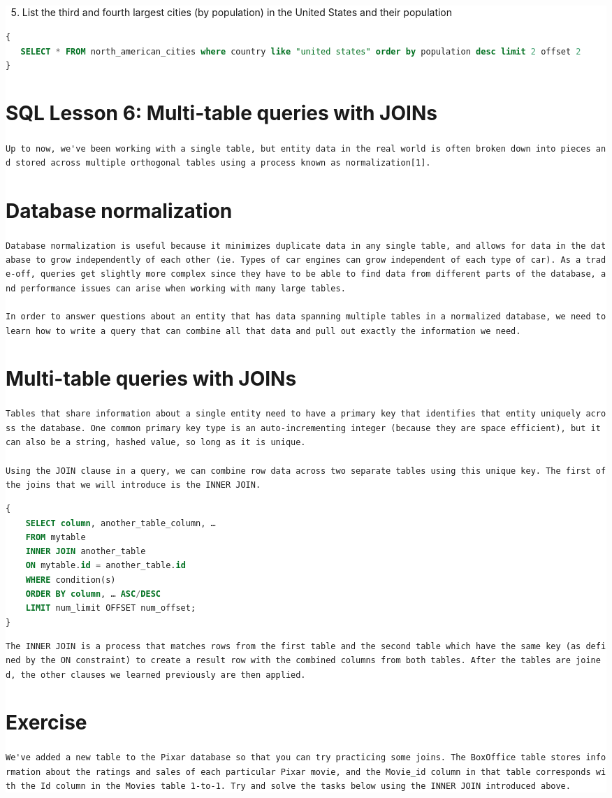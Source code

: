  5. List the third and fourth largest cities (by population) in the United States and their population
 ```sql
 {
    SELECT * FROM north_american_cities where country like "united states" order by population desc limit 2 offset 2
 }
 ```
 # SQL Lesson 6: Multi-table queries with JOINs
    Up to now, we've been working with a single table, but entity data in the real world is often broken down into pieces and stored across multiple orthogonal tables using a process known as normalization[1].

# Database normalization
    Database normalization is useful because it minimizes duplicate data in any single table, and allows for data in the database to grow independently of each other (ie. Types of car engines can grow independent of each type of car). As a trade-off, queries get slightly more complex since they have to be able to find data from different parts of the database, and performance issues can arise when working with many large tables.

    In order to answer questions about an entity that has data spanning multiple tables in a normalized database, we need to learn how to write a query that can combine all that data and pull out exactly the information we need.

# Multi-table queries with JOINs
    Tables that share information about a single entity need to have a primary key that identifies that entity uniquely across the database. One common primary key type is an auto-incrementing integer (because they are space efficient), but it can also be a string, hashed value, so long as it is unique.

    Using the JOIN clause in a query, we can combine row data across two separate tables using this unique key. The first of the joins that we will introduce is the INNER JOIN.
```sql
{
    SELECT column, another_table_column, …
    FROM mytable
    INNER JOIN another_table 
    ON mytable.id = another_table.id
    WHERE condition(s)
    ORDER BY column, … ASC/DESC
    LIMIT num_limit OFFSET num_offset;
}
```
    The INNER JOIN is a process that matches rows from the first table and the second table which have the same key (as defined by the ON constraint) to create a result row with the combined columns from both tables. After the tables are joined, the other clauses we learned previously are then applied.
# Exercise
    We've added a new table to the Pixar database so that you can try practicing some joins. The BoxOffice table stores information about the ratings and sales of each particular Pixar movie, and the Movie_id column in that table corresponds with the Id column in the Movies table 1-to-1. Try and solve the tasks below using the INNER JOIN introduced above.